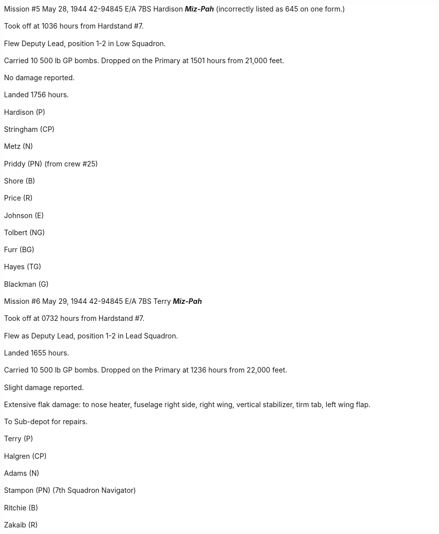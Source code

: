 Mission #5 May 28, 1944 42-94845 E/A 7BS Hardison ***Miz-Pah***
(incorrectly listed as 645 on one form.)

Took off at 1036 hours from Hardstand #7.

Flew Deputy Lead, position 1-2 in Low Squadron.

Carried 10 500 lb GP bombs. Dropped on the Primary at 1501
hours from 21,000 feet.

No damage reported.

Landed 1756 hours.

Hardison (P)

Stringham (CP)

Metz (N)

Priddy (PN) (from crew #25)

Shore (B)

Price (R)

Johnson (E)

Tolbert (NG)

Furr (BG)

Hayes (TG)

Blackman (G)

Mission #6 May 29, 1944 42-94845 E/A 7BS Terry ***Miz-Pah***

Took off at 0732 hours from Hardstand #7.

Flew as Deputy Lead, position 1-2 in Lead Squadron.

Landed 1655 hours.

Carried 10 500 lb GP bombs. Dropped on the Primary at 1236
hours from 22,000 feet.

Slight damage reported.

Extensive flak damage: to nose heater, fuselage right side,
right wing, vertical stabilizer, tirm tab, left wing flap.

To Sub-depot for repairs.

Terry (P)

Halgren (CP)

Adams (N)

Stampon (PN) (7th Squadron Navigator)

Ritchie (B)

Zakaib (R)
